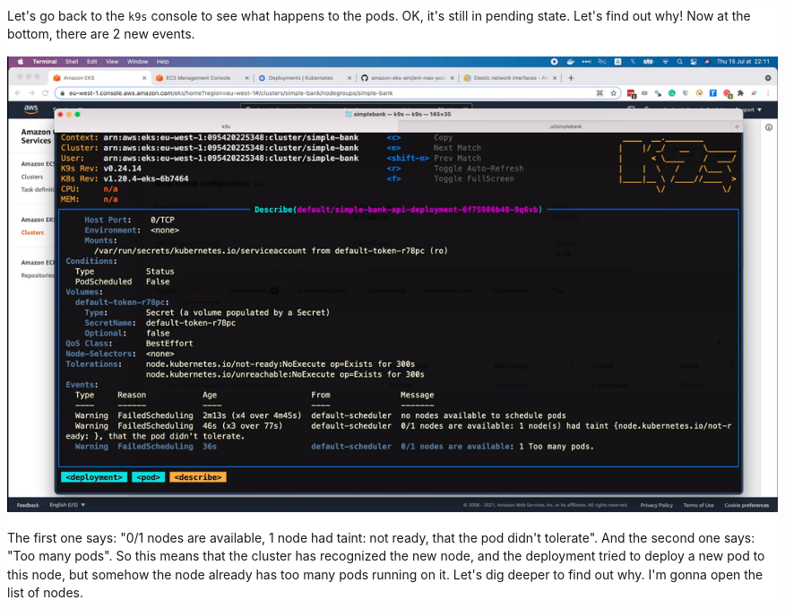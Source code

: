 Let's go back to the `k9s` console to see what happens to the 
pods. OK, it's still in pending state. Let's find out why! Now
at the bottom, there are 2 new events.

![](../images/part32/22.png)

The first one says: "0/1 nodes are available, 1 node had taint: not
ready, that the pod didn't tolerate". And the second one says: 
"Too many pods". So this means that the cluster has recognized 
the new node, and the deployment tried to deploy a new pod to 
this node, but somehow the node already has too many pods running
on it. Let's dig deeper to find out why. I'm gonna open the list
of nodes.
